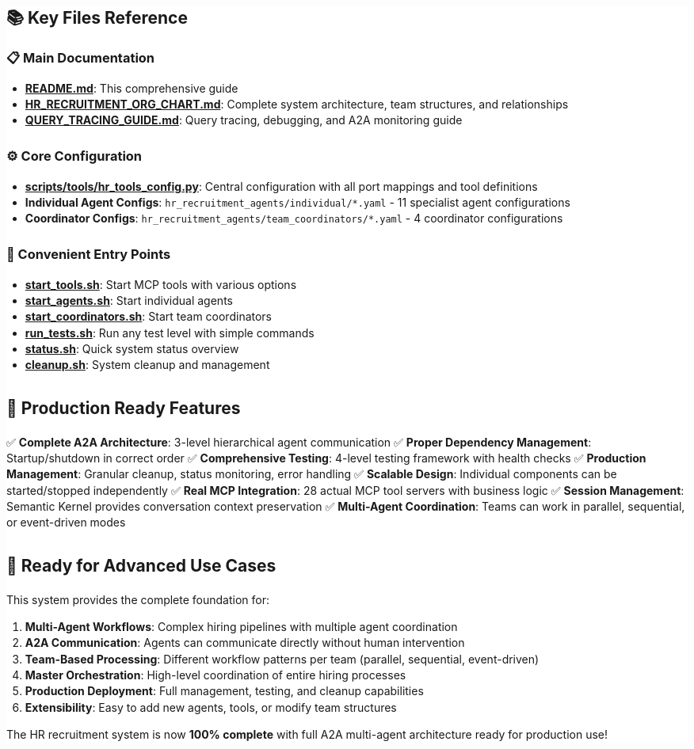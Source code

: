 ## 📚 Key Files Reference

### **📋 Main Documentation**
- **[README.md](README.md)**: This comprehensive guide
- **[HR_RECRUITMENT_ORG_CHART.md](HR_RECRUITMENT_ORG_CHART.md)**: Complete system architecture, team structures, and relationships
- **[QUERY_TRACING_GUIDE.md](QUERY_TRACING_GUIDE.md)**: Query tracing, debugging, and A2A monitoring guide

### **⚙️ Core Configuration**
- **[scripts/tools/hr_tools_config.py](scripts/tools/hr_tools_config.py)**: Central configuration with all port mappings and tool definitions
- **Individual Agent Configs**: `hr_recruitment_agents/individual/*.yaml` - 11 specialist agent configurations
- **Coordinator Configs**: `hr_recruitment_agents/team_coordinators/*.yaml` - 4 coordinator configurations

### **🚀 Convenient Entry Points**
- **[start_tools.sh](start_tools.sh)**: Start MCP tools with various options
- **[start_agents.sh](start_agents.sh)**: Start individual agents
- **[start_coordinators.sh](start_coordinators.sh)**: Start team coordinators
- **[run_tests.sh](run_tests.sh)**: Run any test level with simple commands
- **[status.sh](status.sh)**: Quick system status overview
- **[cleanup.sh](cleanup.sh)**: System cleanup and management

## 🎉 Production Ready Features

✅ **Complete A2A Architecture**: 3-level hierarchical agent communication
✅ **Proper Dependency Management**: Startup/shutdown in correct order
✅ **Comprehensive Testing**: 4-level testing framework with health checks
✅ **Production Management**: Granular cleanup, status monitoring, error handling
✅ **Scalable Design**: Individual components can be started/stopped independently
✅ **Real MCP Integration**: 28 actual MCP tool servers with business logic
✅ **Session Management**: Semantic Kernel provides conversation context preservation
✅ **Multi-Agent Coordination**: Teams can work in parallel, sequential, or event-driven modes

## 🚀 Ready for Advanced Use Cases

This system provides the complete foundation for:

1. **Multi-Agent Workflows**: Complex hiring pipelines with multiple agent coordination
2. **A2A Communication**: Agents can communicate directly without human intervention
3. **Team-Based Processing**: Different workflow patterns per team (parallel, sequential, event-driven)
4. **Master Orchestration**: High-level coordination of entire hiring processes
5. **Production Deployment**: Full management, testing, and cleanup capabilities
6. **Extensibility**: Easy to add new agents, tools, or modify team structures

The HR recruitment system is now **100% complete** with full A2A multi-agent architecture ready for production use!